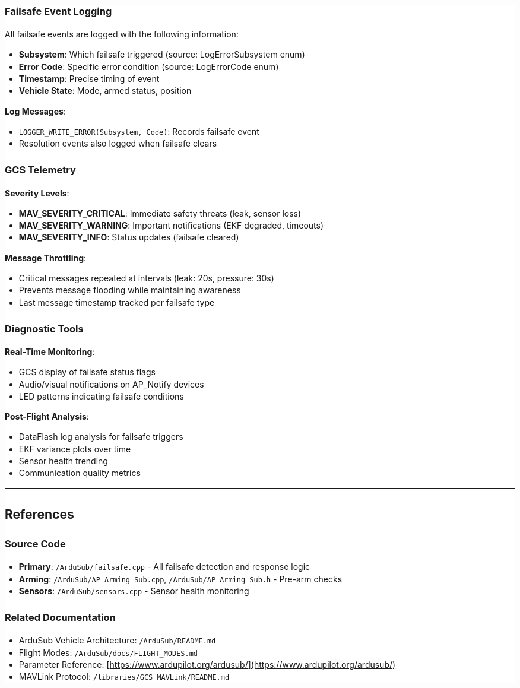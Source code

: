 ### Failsafe Event Logging

All failsafe events are logged with the following information:
- **Subsystem**: Which failsafe triggered (source: LogErrorSubsystem enum)
- **Error Code**: Specific error condition (source: LogErrorCode enum)
- **Timestamp**: Precise timing of event
- **Vehicle State**: Mode, armed status, position

**Log Messages**:
- `LOGGER_WRITE_ERROR(Subsystem, Code)`: Records failsafe event
- Resolution events also logged when failsafe clears

### GCS Telemetry

**Severity Levels**:
- **MAV_SEVERITY_CRITICAL**: Immediate safety threats (leak, sensor loss)
- **MAV_SEVERITY_WARNING**: Important notifications (EKF degraded, timeouts)
- **MAV_SEVERITY_INFO**: Status updates (failsafe cleared)

**Message Throttling**:
- Critical messages repeated at intervals (leak: 20s, pressure: 30s)
- Prevents message flooding while maintaining awareness
- Last message timestamp tracked per failsafe type

### Diagnostic Tools

**Real-Time Monitoring**:
- GCS display of failsafe status flags
- Audio/visual notifications on AP_Notify devices
- LED patterns indicating failsafe conditions

**Post-Flight Analysis**:
- DataFlash log analysis for failsafe triggers
- EKF variance plots over time
- Sensor health trending
- Communication quality metrics

---

## References

### Source Code

- **Primary**: `/ArduSub/failsafe.cpp` - All failsafe detection and response logic
- **Arming**: `/ArduSub/AP_Arming_Sub.cpp`, `/ArduSub/AP_Arming_Sub.h` - Pre-arm checks
- **Sensors**: `/ArduSub/sensors.cpp` - Sensor health monitoring

### Related Documentation

- ArduSub Vehicle Architecture: `/ArduSub/README.md`
- Flight Modes: `/ArduSub/docs/FLIGHT_MODES.md`
- Parameter Reference: [https://www.ardupilot.org/ardusub/](https://www.ardupilot.org/ardusub/)
- MAVLink Protocol: `/libraries/GCS_MAVLink/README.md`
